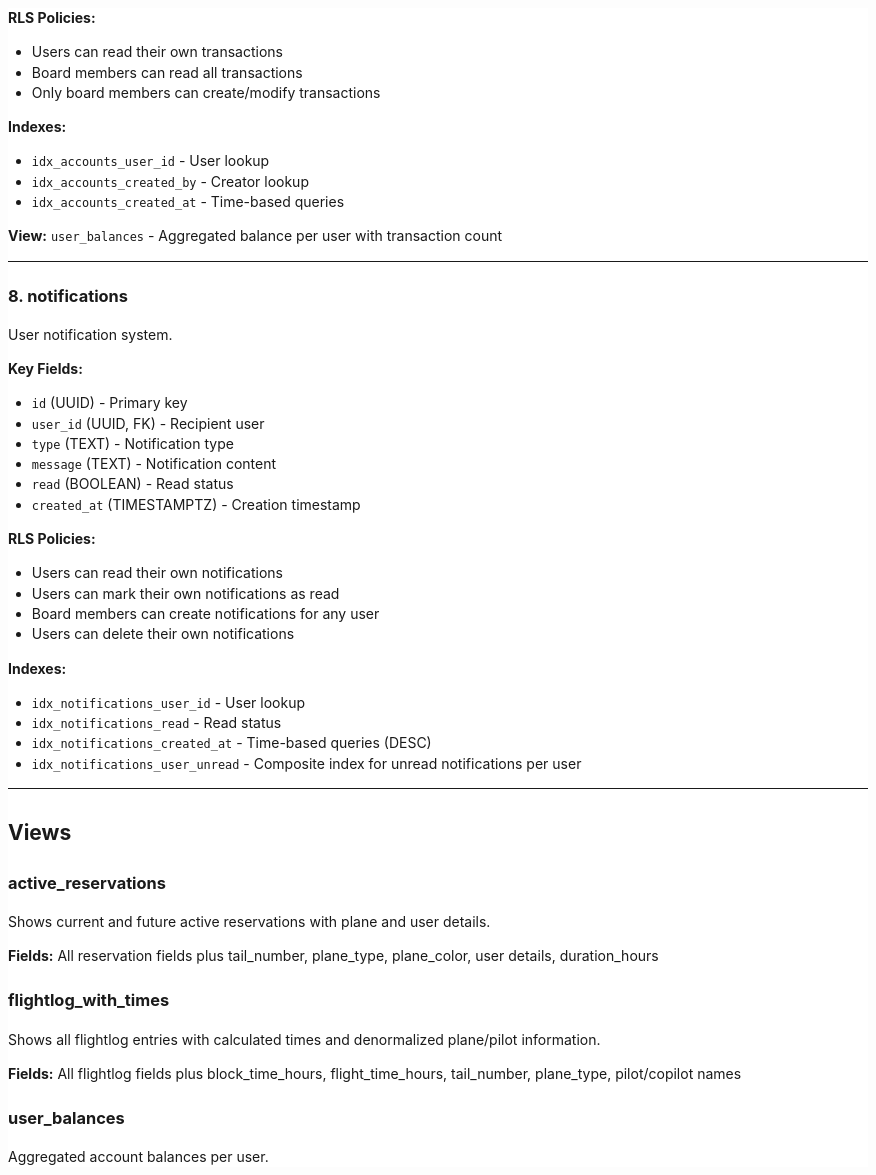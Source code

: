 **RLS Policies:**
- Users can read their own transactions
- Board members can read all transactions
- Only board members can create/modify transactions

**Indexes:**
- `idx_accounts_user_id` - User lookup
- `idx_accounts_created_by` - Creator lookup
- `idx_accounts_created_at` - Time-based queries

**View:** `user_balances` - Aggregated balance per user with transaction count

---

### 8. notifications
User notification system.

**Key Fields:**
- `id` (UUID) - Primary key
- `user_id` (UUID, FK) - Recipient user
- `type` (TEXT) - Notification type
- `message` (TEXT) - Notification content
- `read` (BOOLEAN) - Read status
- `created_at` (TIMESTAMPTZ) - Creation timestamp

**RLS Policies:**
- Users can read their own notifications
- Users can mark their own notifications as read
- Board members can create notifications for any user
- Users can delete their own notifications

**Indexes:**
- `idx_notifications_user_id` - User lookup
- `idx_notifications_read` - Read status
- `idx_notifications_created_at` - Time-based queries (DESC)
- `idx_notifications_user_unread` - Composite index for unread notifications per user

---

## Views

### active_reservations
Shows current and future active reservations with plane and user details.

**Fields:** All reservation fields plus tail_number, plane_type, plane_color, user details, duration_hours

### flightlog_with_times
Shows all flightlog entries with calculated times and denormalized plane/pilot information.

**Fields:** All flightlog fields plus block_time_hours, flight_time_hours, tail_number, plane_type, pilot/copilot names

### user_balances
Aggregated account balances per user.
